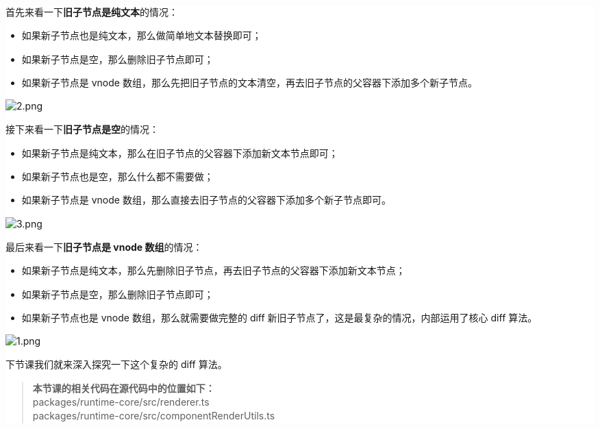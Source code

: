 首先来看一下**旧子节点是纯文本**的情况：

*   如果新子节点也是纯文本，那么做简单地文本替换即可；
    
*   如果新子节点是空，那么删除旧子节点即可；
    
*   如果新子节点是 vnode 数组，那么先把旧子节点的文本清空，再去旧子节点的父容器下添加多个新子节点。
    

![2.png](https://s0.lgstatic.com/i/image/M00/31/18/Ciqc1F8MBDWAfUAXAADe59XvjHY701.png)

接下来看一下**旧子节点是空**的情况：

*   如果新子节点是纯文本，那么在旧子节点的父容器下添加新文本节点即可；
    
*   如果新子节点也是空，那么什么都不需要做；
    
*   如果新子节点是 vnode 数组，那么直接去旧子节点的父容器下添加多个新子节点即可。
    

![3.png](https://s0.lgstatic.com/i/image/M00/31/23/CgqCHl8MBEOANnFmAADYr-_R5mM894.png)

最后来看一下**旧子节点是 vnode 数组**的情况：

*   如果新子节点是纯文本，那么先删除旧子节点，再去旧子节点的父容器下添加新文本节点；
    
*   如果新子节点是空，那么删除旧子节点即可；
    
*   如果新子节点也是 vnode 数组，那么就需要做完整的 diff 新旧子节点了，这是最复杂的情况，内部运用了核心 diff 算法。
    

![1.png](https://s0.lgstatic.com/i/image/M00/31/23/CgqCHl8MBCuAUZksAADplAU2718113.png)

下节课我们就来深入探究一下这个复杂的 diff 算法。

> **本节课的相关代码在源代码中的位置如下：**  
> packages/runtime-core/src/renderer.ts  
> packages/runtime-core/src/componentRenderUtils.ts
